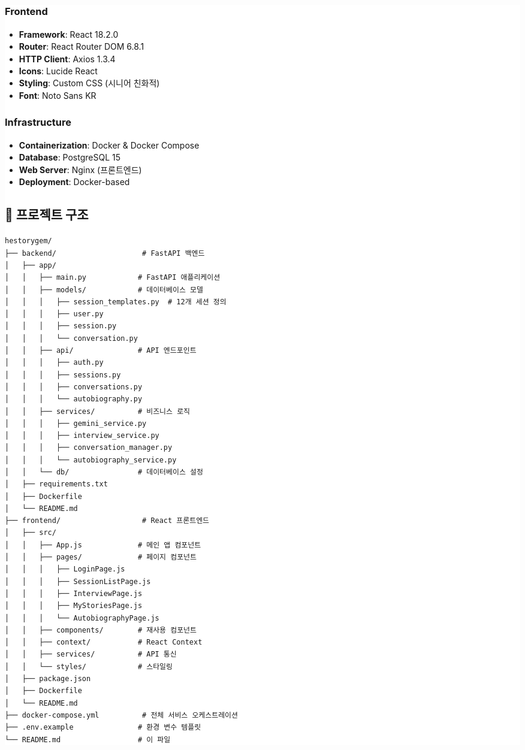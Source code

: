 ### Frontend
- **Framework**: React 18.2.0
- **Router**: React Router DOM 6.8.1
- **HTTP Client**: Axios 1.3.4
- **Icons**: Lucide React
- **Styling**: Custom CSS (시니어 친화적)
- **Font**: Noto Sans KR

### Infrastructure
- **Containerization**: Docker & Docker Compose
- **Database**: PostgreSQL 15
- **Web Server**: Nginx (프론트엔드)
- **Deployment**: Docker-based

## 📁 프로젝트 구조

```
hestorygem/
├── backend/                    # FastAPI 백엔드
│   ├── app/
│   │   ├── main.py            # FastAPI 애플리케이션
│   │   ├── models/            # 데이터베이스 모델
│   │   │   ├── session_templates.py  # 12개 세션 정의
│   │   │   ├── user.py
│   │   │   ├── session.py
│   │   │   └── conversation.py
│   │   ├── api/               # API 엔드포인트
│   │   │   ├── auth.py
│   │   │   ├── sessions.py
│   │   │   ├── conversations.py
│   │   │   └── autobiography.py
│   │   ├── services/          # 비즈니스 로직
│   │   │   ├── gemini_service.py
│   │   │   ├── interview_service.py
│   │   │   ├── conversation_manager.py
│   │   │   └── autobiography_service.py
│   │   └── db/                # 데이터베이스 설정
│   ├── requirements.txt
│   ├── Dockerfile
│   └── README.md
├── frontend/                   # React 프론트엔드
│   ├── src/
│   │   ├── App.js             # 메인 앱 컴포넌트
│   │   ├── pages/             # 페이지 컴포넌트
│   │   │   ├── LoginPage.js
│   │   │   ├── SessionListPage.js
│   │   │   ├── InterviewPage.js
│   │   │   ├── MyStoriesPage.js
│   │   │   └── AutobiographyPage.js
│   │   ├── components/        # 재사용 컴포넌트
│   │   ├── context/           # React Context
│   │   ├── services/          # API 통신
│   │   └── styles/            # 스타일링
│   ├── package.json
│   ├── Dockerfile
│   └── README.md
├── docker-compose.yml          # 전체 서비스 오케스트레이션
├── .env.example               # 환경 변수 템플릿
└── README.md                  # 이 파일
```
